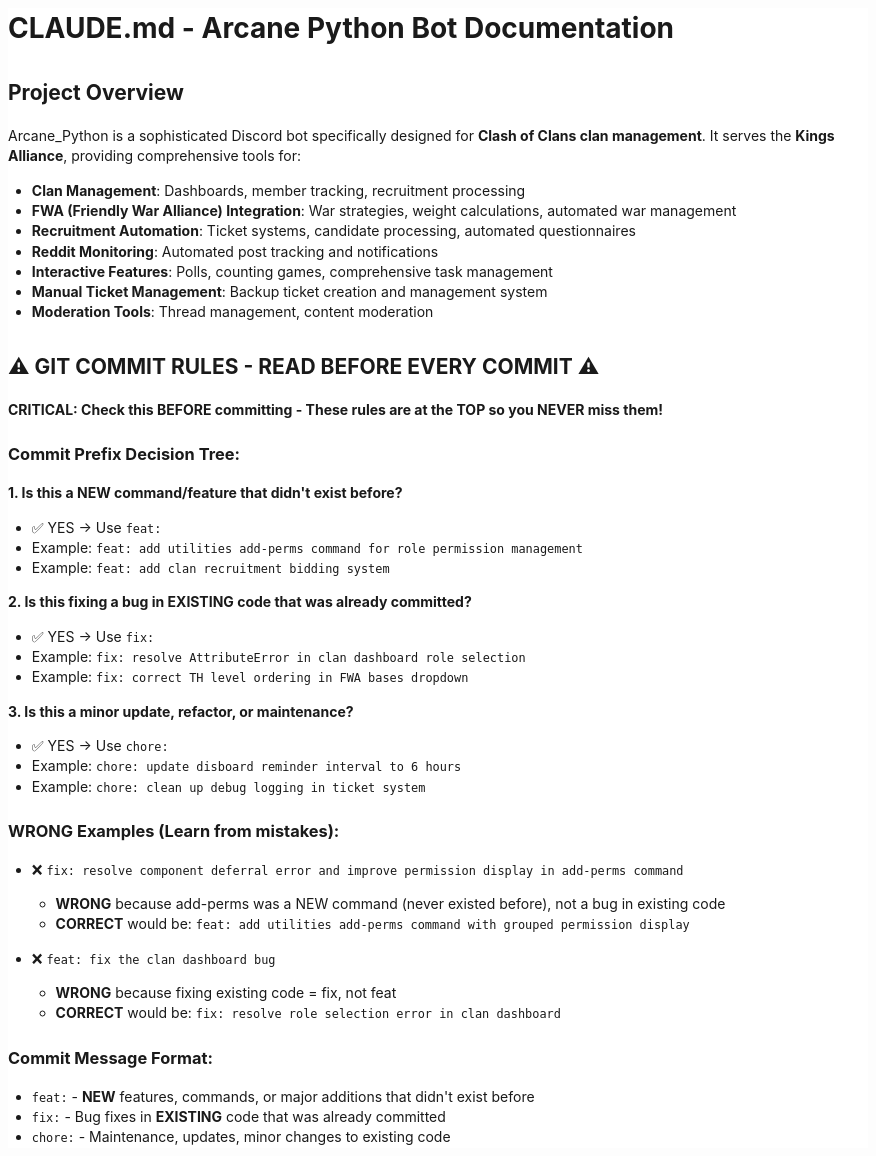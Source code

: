 # CLAUDE.md - Arcane Python Bot Documentation

## Project Overview

Arcane_Python is a sophisticated Discord bot specifically designed for **Clash of Clans clan management**. It serves the **Kings Alliance**, providing comprehensive tools for:

- **Clan Management**: Dashboards, member tracking, recruitment processing
- **FWA (Friendly War Alliance) Integration**: War strategies, weight calculations, automated war management
- **Recruitment Automation**: Ticket systems, candidate processing, automated questionnaires
- **Reddit Monitoring**: Automated post tracking and notifications
- **Interactive Features**: Polls, counting games, comprehensive task management
- **Manual Ticket Management**: Backup ticket creation and management system
- **Moderation Tools**: Thread management, content moderation

## ⚠️ GIT COMMIT RULES - READ BEFORE EVERY COMMIT ⚠️

**CRITICAL: Check this BEFORE committing - These rules are at the TOP so you NEVER miss them!**

### Commit Prefix Decision Tree:

**1. Is this a NEW command/feature that didn't exist before?**
   - ✅ YES → Use `feat:`
   - Example: `feat: add utilities add-perms command for role permission management`
   - Example: `feat: add clan recruitment bidding system`

**2. Is this fixing a bug in EXISTING code that was already committed?**
   - ✅ YES → Use `fix:`
   - Example: `fix: resolve AttributeError in clan dashboard role selection`
   - Example: `fix: correct TH level ordering in FWA bases dropdown`

**3. Is this a minor update, refactor, or maintenance?**
   - ✅ YES → Use `chore:`
   - Example: `chore: update disboard reminder interval to 6 hours`
   - Example: `chore: clean up debug logging in ticket system`

### WRONG Examples (Learn from mistakes):
- ❌ `fix: resolve component deferral error and improve permission display in add-perms command`
  - **WRONG** because add-perms was a NEW command (never existed before), not a bug in existing code
  - **CORRECT** would be: `feat: add utilities add-perms command with grouped permission display`

- ❌ `feat: fix the clan dashboard bug`
  - **WRONG** because fixing existing code = fix, not feat
  - **CORRECT** would be: `fix: resolve role selection error in clan dashboard`

### Commit Message Format:
- `feat:` - **NEW** features, commands, or major additions that didn't exist before
- `fix:` - Bug fixes in **EXISTING** code that was already committed
- `chore:` - Maintenance, updates, minor changes to existing code
